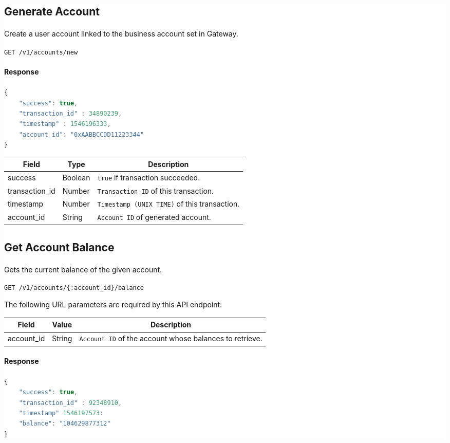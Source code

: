 ## Generate Account ##

Create a user account linked to the business account set in Gateway.





```
GET /v1/accounts/new
```



#### Response ####

```js
{
    "success": true,
    "transaction_id" : 34890239,
    "timestamp" : 1546196333,
    "account_id": "0xAABBCCDD11223344"
}
```

| Field | Type | Description |
|-------|------|-------------|
| success | Boolean | `true` if transaction succeeded. |
| transaction_id | Number | `Transaction ID` of this transaction. |
| timestamp | Number | `Timestamp (UNIX TIME)` of this transaction. |
| account_id | String | `Account ID` of generated account. |


## Get Account Balance ##

Gets the current balance of the given account.





```
GET /v1/accounts/{:account_id}/balance
```



The following URL parameters are required by this API endpoint:

| Field   | Value | Description |
|---------|-------|-------------|
| account_id | String | `Account ID` of the account whose balances to retrieve. |

#### Response ####

```js
{
    "success": true,
    "transaction_id" : 92348910,
    "timestamp" 1546197573: 
    "balance": "104629877312"
}
```
